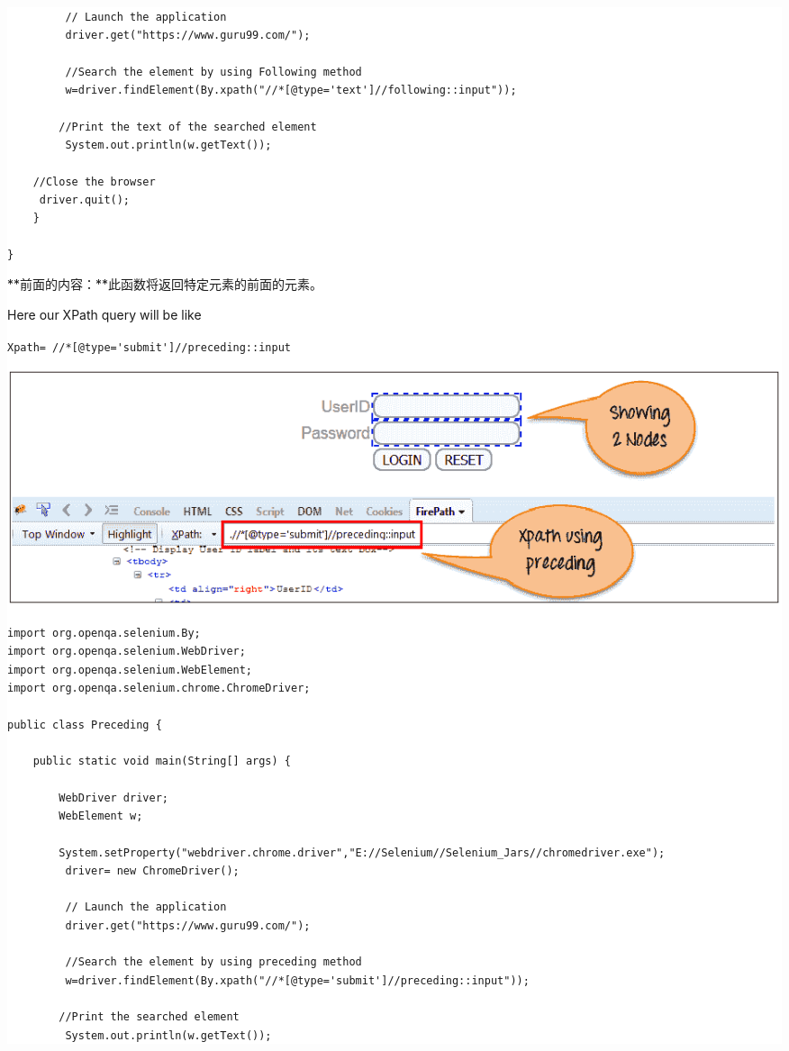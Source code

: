 ```
         // Launch the application
     	 driver.get("https://www.guru99.com/");

     	 //Search the element by using Following method
     	 w=driver.findElement(By.xpath("//*[@type='text']//following::input"));

		//Print the text of the searched element
     	 System.out.println(w.getText());

	//Close the browser
     driver.quit();
	}

}

```

**前面的内容：**此函数将返回特定元素的前面的元素。

Here our XPath query will be like

```
Xpath= //*[@type='submit']//preceding::input
```

![](img/d3dbd66d4a2327508dc309d0c6a40bc4.png)

```
import org.openqa.selenium.By;
import org.openqa.selenium.WebDriver;
import org.openqa.selenium.WebElement;
import org.openqa.selenium.chrome.ChromeDriver;

public class Preceding {

	public static void main(String[] args) {

		WebDriver driver;
		WebElement w;

		System.setProperty("webdriver.chrome.driver","E://Selenium//Selenium_Jars//chromedriver.exe");
		 driver= new ChromeDriver();

         // Launch the application
     	 driver.get("https://www.guru99.com/");

     	 //Search the element by using preceding method
     	 w=driver.findElement(By.xpath("//*[@type='submit']//preceding::input"));

		//Print the searched element
     	 System.out.println(w.getText());
```
